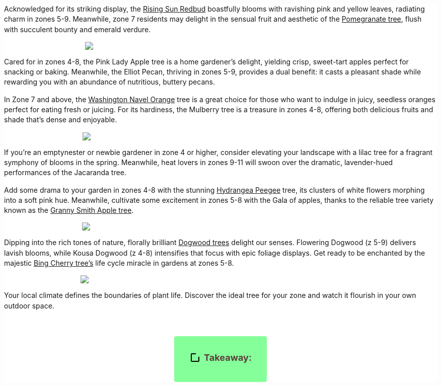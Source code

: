 <p>Acknowledged for its striking display, the <a href="https://www.missouribotanicalgarden.org/PlantFinder/PlantFinderDetails.aspx?taxonid=257370&isprofile=0&" target="_blank" rel="noopener noreferrer">Rising Sun Redbud</a> boastfully blooms with ravishing pink and yellow leaves, radiating charm in zones 5-9. Meanwhile, zone 7 residents may delight in the sensual fruit and aesthetic of the <a href="https://shop.epicgardening.com/products/wonderful-pomegranate-tree" target="_blank" rel="noopener noreferrer">Pomegranate tree</a>, flush with succulent bounty and emerald verdure.</p>

<p><img src="https://app.contentatscale.ai/uploader/uploads/2024/06/1719777236_iStock-1381649469jpg" style="display: block; vertical-align: top; margin: 5px auto; text-align: center; width: 539px;"></p>

<p>Cared for in zones 4-8, the Pink Lady Apple tree is a home gardener&rsquo;s delight, yielding crisp, sweet-tart apples perfect for snacking or baking. Meanwhile, the Elliot Pecan, thriving in zones 5-9, provides a dual benefit: it casts a pleasant shade while rewarding you with an abundance of nutritious, buttery pecans.</p>

<p>In Zone 7 and above, the <a href="https://www.fourwindsgrowers.com/products/washington-sweet-orange-tree?variant=3757496205325" target="_blank" rel="noopener noreferrer">Washington Navel Orange</a> tree is a great choice for those who want to indulge in juicy, seedless oranges perfect for eating fresh or juicing. For its hardiness, the Mulberry tree is a treasure in zones 4-8, offering both delicious fruits and shade that&rsquo;s dense and enjoyable.</p>

<p><img src="https://app.contentatscale.ai/uploader/uploads/2024/06/1719777595_iStock-1061449992jpg" style="display: block; vertical-align: top; margin: 5px auto; text-align: center; width: 548px;"></p>

<p>If you&rsquo;re an emptynester or newbie gardener in zone 4 or higher, consider elevating your landscape with a lilac tree for a fragrant symphony of blooms in the spring. Meanwhile, heat lovers in zones 9-11 will swoon over the dramatic, lavender-hued performances of the Jacaranda tree.</p>

<p>Add some drama to your garden in zones 4-8 with the stunning <a href="https://shop.arborday.org/pee-gee-hydrangea" target="_blank" rel="noopener noreferrer">Hydrangea Peegee</a> tree, its clusters of white flowers morphing into a soft pink hue. Meanwhile, cultivate some excitement in zones 5-8 with the Gala of apples, thanks to the reliable tree variety known as the <a href="https://www.starkbros.com/products/fruit-trees/apple-trees/granny-smith-apple" target="_blank" rel="noopener noreferrer">Granny Smith Apple tree</a>.</p>

<p><img src="https://app.contentatscale.ai/uploader/uploads/2024/06/1719777760_iStock-176684160jpg" style="display: block; vertical-align: top; margin: 5px auto; text-align: center; width: 551px;"></p>

<p>Dipping into the rich tones of nature, florally brilliant <a href="https://tree.institute/cornus-dogwood" target="_blank" rel="noopener noreferrer">Dogwood trees</a> delight our senses. Flowering Dogwood (z 5-9) delivers lavish blooms, while Kousa Dogwood (z 4-8) intensifies that focus with epic foliage displays. Get ready to be enchanted by the majestic <a href="https://www.thisoldhouse.com/gardening/reviews/bing-cherry-trees" target="_blank" rel="noopener noreferrer">Bing Cherry tree&rsquo;s</a> life cycle miracle in gardens at zones 5-8.</p>

<p><img src="https://app.contentatscale.ai/uploader/uploads/2024/06/1719777936_iStock-1414308357jpg" style="display: block; vertical-align: top; margin: 5px auto; text-align: center; width: 556px;"></p>

<p>Your local climate defines the boundaries of plant life. Discover the ideal tree for your zone and watch it flourish in your own outdoor space.</p>
<div class="key-takeaway" style="background: #85ff99; margin: 0 auto; display: table; padding: 30px; margin-top: 50px; margin-bottom:50px; border-radius: 4px; max-width: 720px;">
	<div class="takeaway-body" style="display: flex; font-size: 18px;">
		<div class="key-icon" style="margin-right: 5px;">
			<svg xmlns="http://www.w3.org/2000/svg" width="24" height="24" viewBox="0 0 24 24" style="fill: rgba(0, 0, 0, 1);transform: ;msFilter:;;">
				<path d="M18 19H5V6h8c0-.712.153-1.387.422-2H5c-1.103 0-2 .897-2 2v13c0 1.103.897 2 2 2h13c1.103 0 2-.897 2-2v-8.422A4.962 4.962 0 0 1 18 11v8z"></path>
			</svg>
		</div>
		<div class="key-content" style="color:#5d3c3c;"><strong>Takeaway: </strong>
